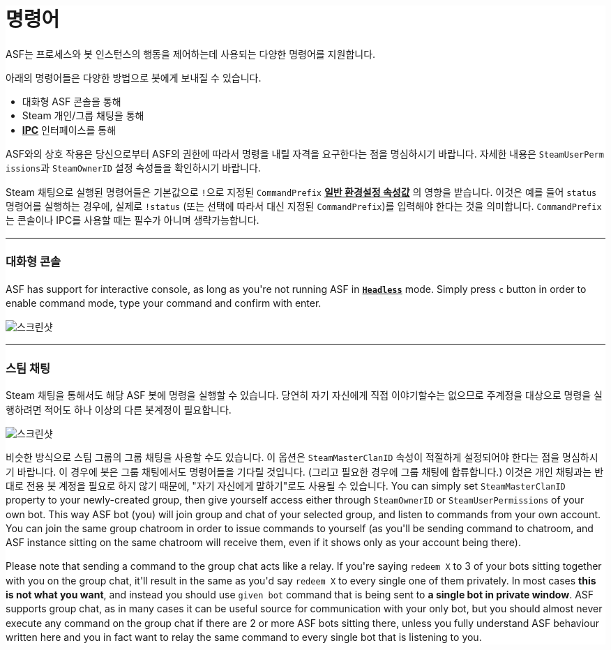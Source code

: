 # 명령어

ASF는 프로세스와 봇 인스턴스의 행동을 제어하는데 사용되는 다양한 명령어를 지원합니다.

아래의 명령어들은 다양한 방법으로 봇에게 보내질 수 있습니다.
- 대화형 ASF 콘솔을 통해
- Steam 개인/그룹 채팅을 통해
- **[IPC](https://github.com/JustArchiNET/ArchiSteamFarm/wiki/IPC-ko-KR)** 인터페이스를 통해

ASF와의 상호 작용은 당신으로부터 ASF의 권한에 따라서 명령을 내릴 자격을 요구한다는 점을 명심하시기 바랍니다. 자세한 내용은 `SteamUserPermissions`과 `SteamOwnerID` 설정 속성들을 확인하시기 바랍니다.

Steam 채팅으로 실행된 명령어들은 기본값으로 `!`으로 지정된 `CommandPrefix` **[일반 환경설정 속성값](https://github.com/JustArchiNET/ArchiSteamFarm/wiki/Configuration-ko-KR#commandprefix)** 의 영향을 받습니다. 이것은 예를 들어 `status` 명령어를 실행하는 경우에, 실제로 `!status` (또는 선택에 따라서 대신 지정된 `CommandPrefix`)를 입력해야 한다는 것을 의미합니다. `CommandPrefix`는 콘솔이나 IPC를 사용할 때는 필수가 아니며 생략가능합니다.

---

### 대화형 콘솔

ASF has support for interactive console, as long as you're not running ASF in [**`Headless`**](https://github.com/JustArchiNET/ArchiSteamFarm/wiki/Configuration#headless) mode. Simply press `c` button in order to enable command mode, type your command and confirm with enter.

![스크린샷](https://i.imgur.com/bH5Gtjq.png)

---

### 스팀 채팅

Steam 채팅을 통해서도 해당 ASF 봇에 명령을 실행할 수 있습니다. 당연히 자기 자신에게 직접 이야기할수는 없으므로 주계정을 대상으로 명령을 실행하려면 적어도 하나 이상의 다른 봇계정이 필요합니다.

![스크린샷](https://i.imgur.com/IvFRJ5S.png)

비슷한 방식으로 스팀 그룹의 그룹 채팅을 사용할 수도 있습니다. 이 옵션은 `SteamMasterClanID` 속성이 적절하게 설정되어야 한다는 점을 명심하시기 바랍니다. 이 경우에 봇은 그룹 채팅에서도 명령어들을 기다릴 것입니다. (그리고 필요한 경우에 그룹 채팅에 합류합니다.) 이것은 개인 채팅과는 반대로 전용 봇 계정을 필요로 하지 않기 때문에, "자기 자신에게 말하기"로도 사용될 수 있습니다. You can simply set `SteamMasterClanID` property to your newly-created group, then give yourself access either through `SteamOwnerID` or `SteamUserPermissions` of your own bot. This way ASF bot (you) will join group and chat of your selected group, and listen to commands from your own account. You can join the same group chatroom in order to issue commands to yourself (as you'll be sending command to chatroom, and ASF instance sitting on the same chatroom will receive them, even if it shows only as your account being there).

Please note that sending a command to the group chat acts like a relay. If you're saying `redeem X` to 3 of your bots sitting together with you on the group chat, it'll result in the same as you'd say `redeem X` to every single one of them privately. In most cases **this is not what you want**, and instead you should use `given bot` command that is being sent to **a single bot in private window**. ASF supports group chat, as in many cases it can be useful source for communication with your only bot, but you should almost never execute any command on the group chat if there are 2 or more ASF bots sitting there, unless you fully understand ASF behaviour written here and you in fact want to relay the same command to every single bot that is listening to you.
